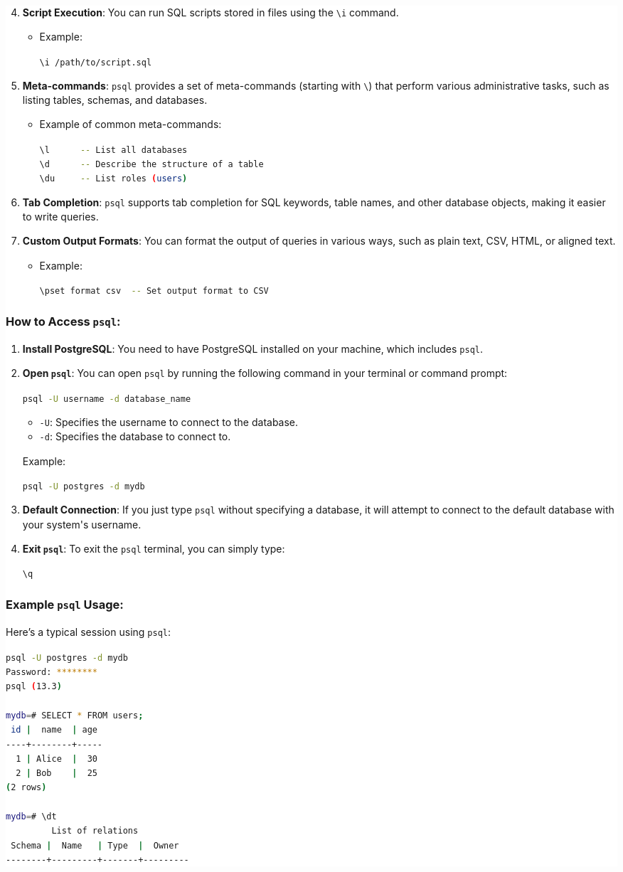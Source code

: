 4. **Script Execution**: You can run SQL scripts stored in files using the `\i` command.
    - Example:
      ```bash
      \i /path/to/script.sql
      ```

5. **Meta-commands**: `psql` provides a set of meta-commands (starting with `\`) that perform various administrative tasks, such as listing tables, schemas, and databases.
    - Example of common meta-commands:
      ```bash
      \l      -- List all databases
      \d      -- Describe the structure of a table
      \du     -- List roles (users)
      ```

6. **Tab Completion**: `psql` supports tab completion for SQL keywords, table names, and other database objects, making it easier to write queries.

7. **Custom Output Formats**: You can format the output of queries in various ways, such as plain text, CSV, HTML, or aligned text.
    - Example:
      ```bash
      \pset format csv  -- Set output format to CSV
      ```

### How to Access `psql`:
1. **Install PostgreSQL**: You need to have PostgreSQL installed on your machine, which includes `psql`.
2. **Open `psql`**: You can open `psql` by running the following command in your terminal or command prompt:
   ```bash
   psql -U username -d database_name
   ```
    - `-U`: Specifies the username to connect to the database.
    - `-d`: Specifies the database to connect to.

   Example:
   ```bash
   psql -U postgres -d mydb
   ```

3. **Default Connection**: If you just type `psql` without specifying a database, it will attempt to connect to the default database with your system's username.

4. **Exit `psql`**: To exit the `psql` terminal, you can simply type:
   ```bash
   \q
   ```

### Example `psql` Usage:
Here’s a typical session using `psql`:

```bash
psql -U postgres -d mydb
Password: ********
psql (13.3)

mydb=# SELECT * FROM users;
 id |  name  | age
----+--------+-----
  1 | Alice  |  30
  2 | Bob    |  25
(2 rows)

mydb=# \dt
         List of relations
 Schema |  Name   | Type  |  Owner
--------+---------+-------+---------
```